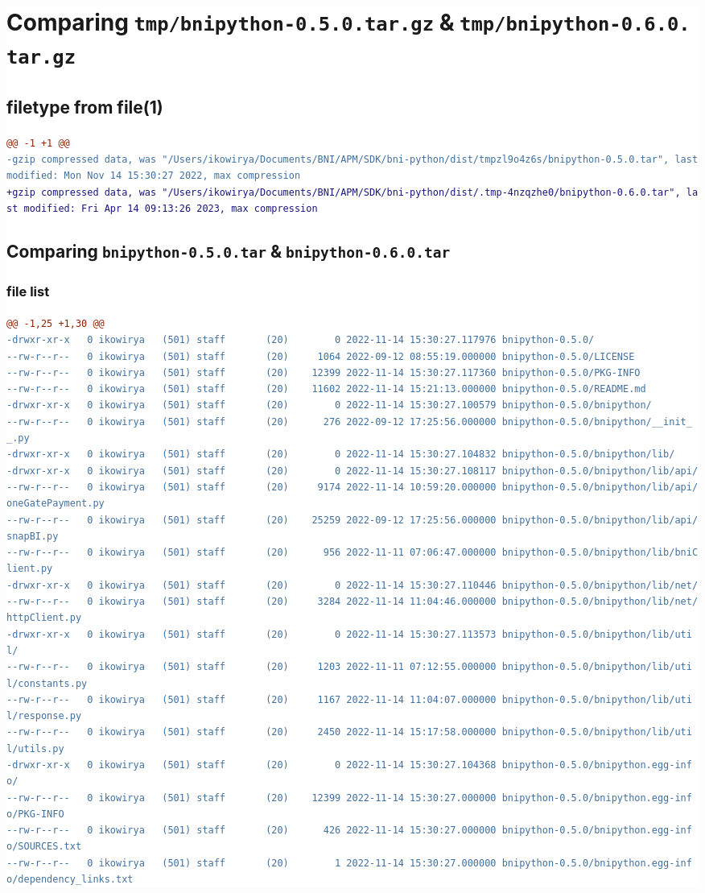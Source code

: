 # Comparing `tmp/bnipython-0.5.0.tar.gz` & `tmp/bnipython-0.6.0.tar.gz`

## filetype from file(1)

```diff
@@ -1 +1 @@
-gzip compressed data, was "/Users/ikowirya/Documents/BNI/APM/SDK/bni-python/dist/tmpzl9o4z6s/bnipython-0.5.0.tar", last modified: Mon Nov 14 15:30:27 2022, max compression
+gzip compressed data, was "/Users/ikowirya/Documents/BNI/APM/SDK/bni-python/dist/.tmp-4nzqzhe0/bnipython-0.6.0.tar", last modified: Fri Apr 14 09:13:26 2023, max compression
```

## Comparing `bnipython-0.5.0.tar` & `bnipython-0.6.0.tar`

### file list

```diff
@@ -1,25 +1,30 @@
-drwxr-xr-x   0 ikowirya   (501) staff       (20)        0 2022-11-14 15:30:27.117976 bnipython-0.5.0/
--rw-r--r--   0 ikowirya   (501) staff       (20)     1064 2022-09-12 08:55:19.000000 bnipython-0.5.0/LICENSE
--rw-r--r--   0 ikowirya   (501) staff       (20)    12399 2022-11-14 15:30:27.117360 bnipython-0.5.0/PKG-INFO
--rw-r--r--   0 ikowirya   (501) staff       (20)    11602 2022-11-14 15:21:13.000000 bnipython-0.5.0/README.md
-drwxr-xr-x   0 ikowirya   (501) staff       (20)        0 2022-11-14 15:30:27.100579 bnipython-0.5.0/bnipython/
--rw-r--r--   0 ikowirya   (501) staff       (20)      276 2022-09-12 17:25:56.000000 bnipython-0.5.0/bnipython/__init__.py
-drwxr-xr-x   0 ikowirya   (501) staff       (20)        0 2022-11-14 15:30:27.104832 bnipython-0.5.0/bnipython/lib/
-drwxr-xr-x   0 ikowirya   (501) staff       (20)        0 2022-11-14 15:30:27.108117 bnipython-0.5.0/bnipython/lib/api/
--rw-r--r--   0 ikowirya   (501) staff       (20)     9174 2022-11-14 10:59:20.000000 bnipython-0.5.0/bnipython/lib/api/oneGatePayment.py
--rw-r--r--   0 ikowirya   (501) staff       (20)    25259 2022-09-12 17:25:56.000000 bnipython-0.5.0/bnipython/lib/api/snapBI.py
--rw-r--r--   0 ikowirya   (501) staff       (20)      956 2022-11-11 07:06:47.000000 bnipython-0.5.0/bnipython/lib/bniClient.py
-drwxr-xr-x   0 ikowirya   (501) staff       (20)        0 2022-11-14 15:30:27.110446 bnipython-0.5.0/bnipython/lib/net/
--rw-r--r--   0 ikowirya   (501) staff       (20)     3284 2022-11-14 11:04:46.000000 bnipython-0.5.0/bnipython/lib/net/httpClient.py
-drwxr-xr-x   0 ikowirya   (501) staff       (20)        0 2022-11-14 15:30:27.113573 bnipython-0.5.0/bnipython/lib/util/
--rw-r--r--   0 ikowirya   (501) staff       (20)     1203 2022-11-11 07:12:55.000000 bnipython-0.5.0/bnipython/lib/util/constants.py
--rw-r--r--   0 ikowirya   (501) staff       (20)     1167 2022-11-14 11:04:07.000000 bnipython-0.5.0/bnipython/lib/util/response.py
--rw-r--r--   0 ikowirya   (501) staff       (20)     2450 2022-11-14 15:17:58.000000 bnipython-0.5.0/bnipython/lib/util/utils.py
-drwxr-xr-x   0 ikowirya   (501) staff       (20)        0 2022-11-14 15:30:27.104368 bnipython-0.5.0/bnipython.egg-info/
--rw-r--r--   0 ikowirya   (501) staff       (20)    12399 2022-11-14 15:30:27.000000 bnipython-0.5.0/bnipython.egg-info/PKG-INFO
--rw-r--r--   0 ikowirya   (501) staff       (20)      426 2022-11-14 15:30:27.000000 bnipython-0.5.0/bnipython.egg-info/SOURCES.txt
--rw-r--r--   0 ikowirya   (501) staff       (20)        1 2022-11-14 15:30:27.000000 bnipython-0.5.0/bnipython.egg-info/dependency_links.txt
```